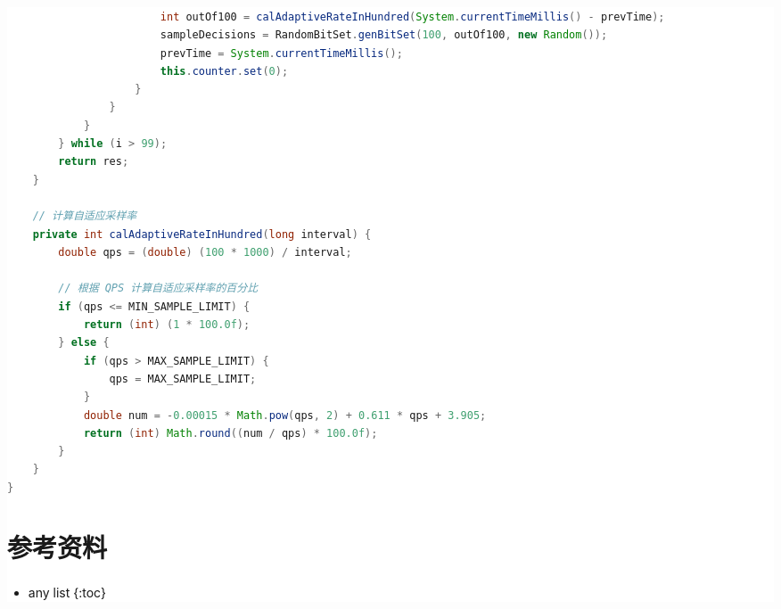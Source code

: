 ```java
                        int outOf100 = calAdaptiveRateInHundred(System.currentTimeMillis() - prevTime);
                        sampleDecisions = RandomBitSet.genBitSet(100, outOf100, new Random());
                        prevTime = System.currentTimeMillis();
                        this.counter.set(0);
                    }
                }
            }
        } while (i > 99);
        return res;
    }

    // 计算自适应采样率
    private int calAdaptiveRateInHundred(long interval) {
        double qps = (double) (100 * 1000) / interval;

        // 根据 QPS 计算自适应采样率的百分比
        if (qps <= MIN_SAMPLE_LIMIT) {
            return (int) (1 * 100.0f);
        } else {
            if (qps > MAX_SAMPLE_LIMIT) {
                qps = MAX_SAMPLE_LIMIT;
            }
            double num = -0.00015 * Math.pow(qps, 2) + 0.611 * qps + 3.905;
            return (int) Math.round((num / qps) * 100.0f);
        }
    }
}
```

# 参考资料


* any list
{:toc}